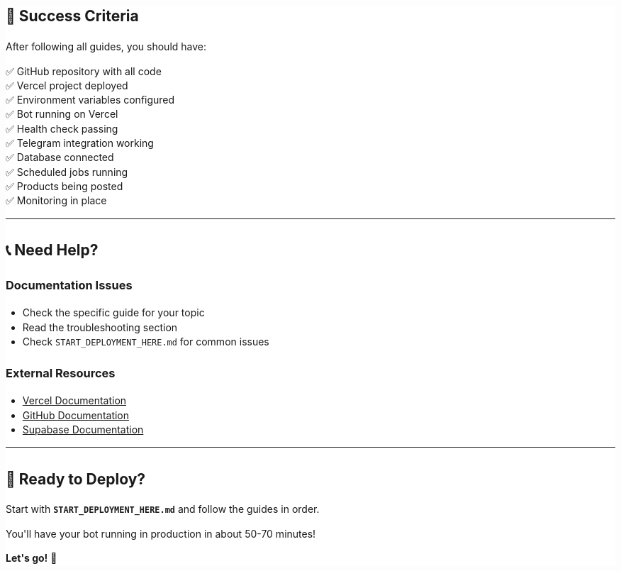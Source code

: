 ## 🎯 Success Criteria

After following all guides, you should have:

✅ GitHub repository with all code  
✅ Vercel project deployed  
✅ Environment variables configured  
✅ Bot running on Vercel  
✅ Health check passing  
✅ Telegram integration working  
✅ Database connected  
✅ Scheduled jobs running  
✅ Products being posted  
✅ Monitoring in place  

---

## 📞 Need Help?

### Documentation Issues
- Check the specific guide for your topic
- Read the troubleshooting section
- Check `START_DEPLOYMENT_HERE.md` for common issues

### External Resources
- [Vercel Documentation](https://vercel.com/docs)
- [GitHub Documentation](https://docs.github.com)
- [Supabase Documentation](https://supabase.com/docs)

---

## 🎉 Ready to Deploy?

Start with **`START_DEPLOYMENT_HERE.md`** and follow the guides in order.

You'll have your bot running in production in about 50-70 minutes!

**Let's go!** 🚀


